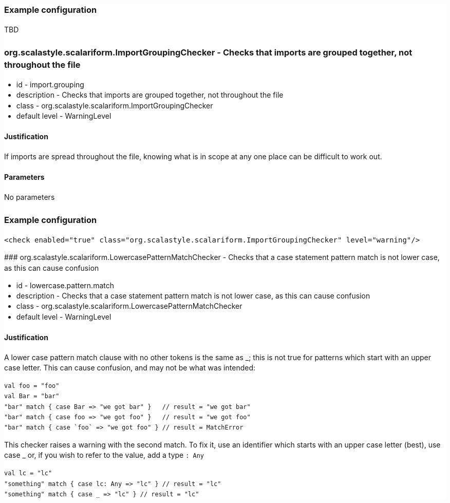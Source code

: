 ### Example configuration
TBD
<a name="org_scalastyle_scalariform_ImportGroupingChecker" />
### org.scalastyle.scalariform.ImportGroupingChecker - Checks that imports are grouped together, not throughout the file

 * id - import.grouping
 * description - Checks that imports are grouped together, not throughout the file
 * class - org.scalastyle.scalariform.ImportGroupingChecker
 * default level - WarningLevel

#### Justification
If imports are spread throughout the file, knowing what is in scope at any one place can be difficult to work out.

#### Parameters
No parameters

### Example configuration
<pre>&lt;check enabled=&quot;true&quot; class=&quot;org.scalastyle.scalariform.ImportGroupingChecker&quot; level=&quot;warning&quot;/&gt;</pre>
<a name="org_scalastyle_scalariform_LowercasePatternMatchChecker" />
### org.scalastyle.scalariform.LowercasePatternMatchChecker - Checks that a case statement pattern match is not lower case, as this can cause confusion

 * id - lowercase.pattern.match
 * description - Checks that a case statement pattern match is not lower case, as this can cause confusion
 * class - org.scalastyle.scalariform.LowercasePatternMatchChecker
 * default level - WarningLevel

#### Justification
A lower case pattern match clause with no other tokens is the same as \_; this is not true for patterns which start with an upper
  case letter. This can cause confusion, and may not be what was intended:

    val foo = "foo"
    val Bar = "bar"
    "bar" match { case Bar => "we got bar" }   // result = "we got bar"
    "bar" match { case foo => "we got foo" }   // result = "we got foo"
    "bar" match { case `foo` => "we got foo" } // result = MatchError

  This checker raises a warning with the second match. To fix it, use an identifier which starts with an upper case letter (best), use case \_ or,
  if you wish to refer to the value, add a type `: Any`

    val lc = "lc"
    "something" match { case lc: Any => "lc" } // result = "lc"
    "something" match { case _ => "lc" } // result = "lc"
